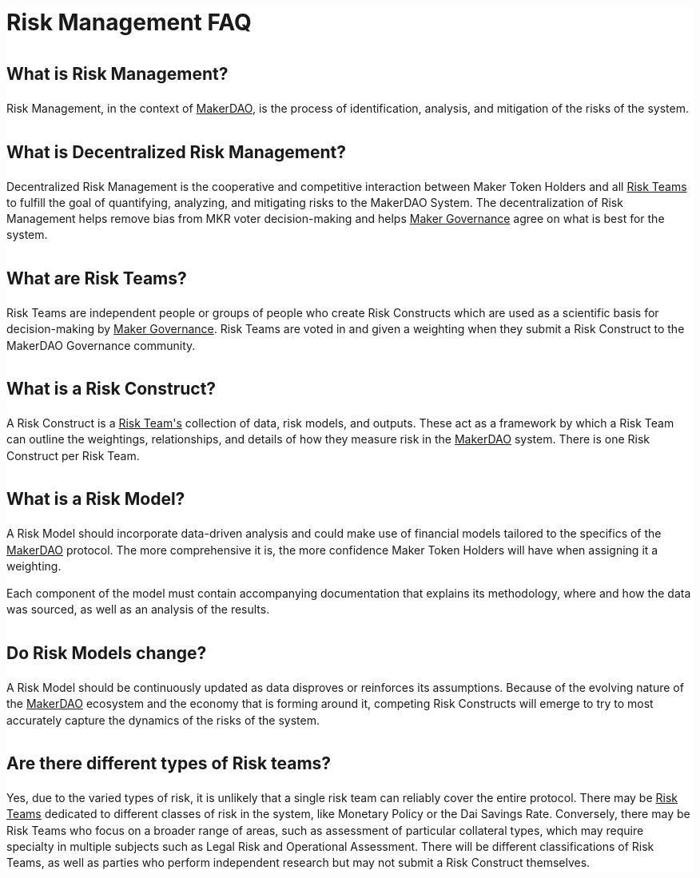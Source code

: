 # Risk Management FAQ

## What is Risk Management?

Risk Management, in the context of [MakerDAO](makerdao.md#what-is-makerdao), is the process of identification, analysis, and mitigation of the risks of the system.

## What is Decentralized Risk Management?

Decentralized Risk Management is the cooperative and competitive interaction between Maker Token Holders and all [Risk Teams](#what-are-risk-teams) to fulfill the goal of quantifying, analyzing, and mitigating risks to the MakerDAO System. The decentralization of Risk Management helps remove bias from MKR voter decision-making and helps [Maker Governance](governance.md#what-is-governance) agree on what is best for the system.

## What are Risk Teams?

Risk Teams are independent people or groups of people who create Risk Constructs which are used as a scientific basis for decision-making by [Maker Governance](governance.md#what-is-governance). Risk Teams are voted in and given a weighting when they submit a Risk Construct to the MakerDAO Governance community.

## What is a Risk Construct?

A Risk Construct is a [Risk Team's](#what-are-risk-teams) collection of data, risk models, and outputs. These act as a framework by which a Risk Team can outline the weightings, relationships, and details of how they measure risk in the [MakerDAO](makerdao.md#what-is-makerdao) system. There is one Risk Construct per Risk Team.

## What is a Risk Model?

A Risk Model should incorporate data-driven analysis and could make use of financial models tailored to the specifics of the [MakerDAO](makerdao.md#what-is-makerdao) protocol. The more comprehensive it is, the more confidence Maker Token Holders will have when assigning it a weighting.

Each component of the model must contain accompanying documentation that explains its methodology, where and how the data was sourced, as well as an analysis of the results.

## Do Risk Models change?

A Risk Model should be continuously updated as data disproves or reinforces its assumptions. Because of the evolving nature of the [MakerDAO](makerdao.md#what-is-makerdao) ecosystem and the economy that is forming around it, competing Risk Constructs will emerge to try to most accurately capture the dynamics of the risks of the system.

## Are there different types of Risk teams?

Yes, due to the varied types of risk, it is unlikely that a single risk team can reliably cover the entire protocol. There may be [Risk Teams](#what-are-risk-teams) dedicated to different classes of risk in the system, like Monetary Policy or the Dai Savings Rate. Conversely, there may be Risk Teams who focus on a broader range of areas, such as assessment of particular collateral types, which may require specialty in multiple subjects such as Legal Risk and Operational Assessment. There will be different classifications of Risk Teams, as well as parties who perform independent research but may not submit a Risk Construct themselves.
